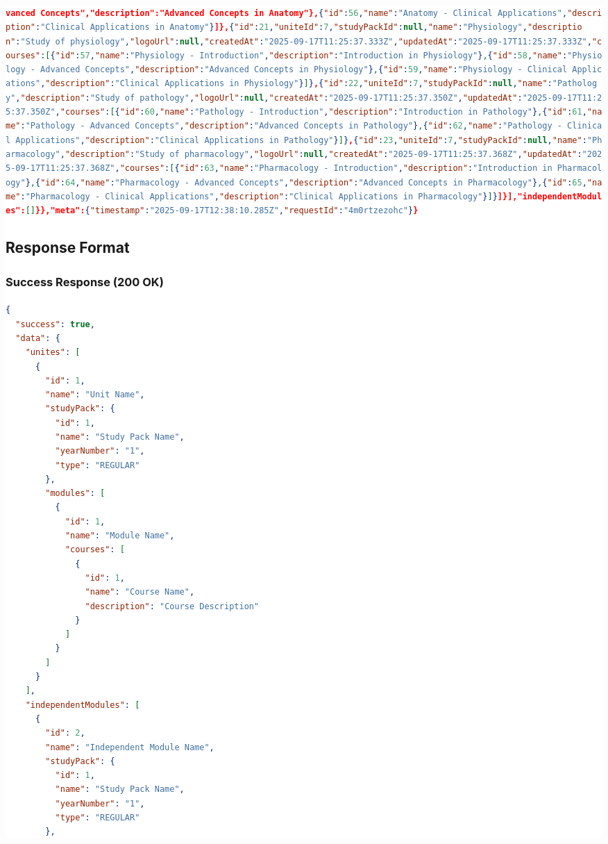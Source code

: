 ```json
vanced Concepts","description":"Advanced Concepts in Anatomy"},{"id":56,"name":"Anatomy - Clinical Applications","description":"Clinical Applications in Anatomy"}]},{"id":21,"uniteId":7,"studyPackId":null,"name":"Physiology","description":"Study of physiology","logoUrl":null,"createdAt":"2025-09-17T11:25:37.333Z","updatedAt":"2025-09-17T11:25:37.333Z","courses":[{"id":57,"name":"Physiology - Introduction","description":"Introduction in Physiology"},{"id":58,"name":"Physiology - Advanced Concepts","description":"Advanced Concepts in Physiology"},{"id":59,"name":"Physiology - Clinical Applications","description":"Clinical Applications in Physiology"}]},{"id":22,"uniteId":7,"studyPackId":null,"name":"Pathology","description":"Study of pathology","logoUrl":null,"createdAt":"2025-09-17T11:25:37.350Z","updatedAt":"2025-09-17T11:25:37.350Z","courses":[{"id":60,"name":"Pathology - Introduction","description":"Introduction in Pathology"},{"id":61,"name":"Pathology - Advanced Concepts","description":"Advanced Concepts in Pathology"},{"id":62,"name":"Pathology - Clinical Applications","description":"Clinical Applications in Pathology"}]},{"id":23,"uniteId":7,"studyPackId":null,"name":"Pharmacology","description":"Study of pharmacology","logoUrl":null,"createdAt":"2025-09-17T11:25:37.368Z","updatedAt":"2025-09-17T11:25:37.368Z","courses":[{"id":63,"name":"Pharmacology - Introduction","description":"Introduction in Pharmacology"},{"id":64,"name":"Pharmacology - Advanced Concepts","description":"Advanced Concepts in Pharmacology"},{"id":65,"name":"Pharmacology - Clinical Applications","description":"Clinical Applications in Pharmacology"}]}]}],"independentModules":[]}},"meta":{"timestamp":"2025-09-17T12:38:10.285Z","requestId":"4m0rtzezohc"}}
```

## Response Format

### Success Response (200 OK)
```json
{
  "success": true,
  "data": {
    "unites": [
      {
        "id": 1,
        "name": "Unit Name",
        "studyPack": {
          "id": 1,
          "name": "Study Pack Name",
          "yearNumber": "1",
          "type": "REGULAR"
        },
        "modules": [
          {
            "id": 1,
            "name": "Module Name",
            "courses": [
              {
                "id": 1,
                "name": "Course Name",
                "description": "Course Description"
              }
            ]
          }
        ]
      }
    ],
    "independentModules": [
      {
        "id": 2,
        "name": "Independent Module Name",
        "studyPack": {
          "id": 1,
          "name": "Study Pack Name",
          "yearNumber": "1",
          "type": "REGULAR"
        },
```